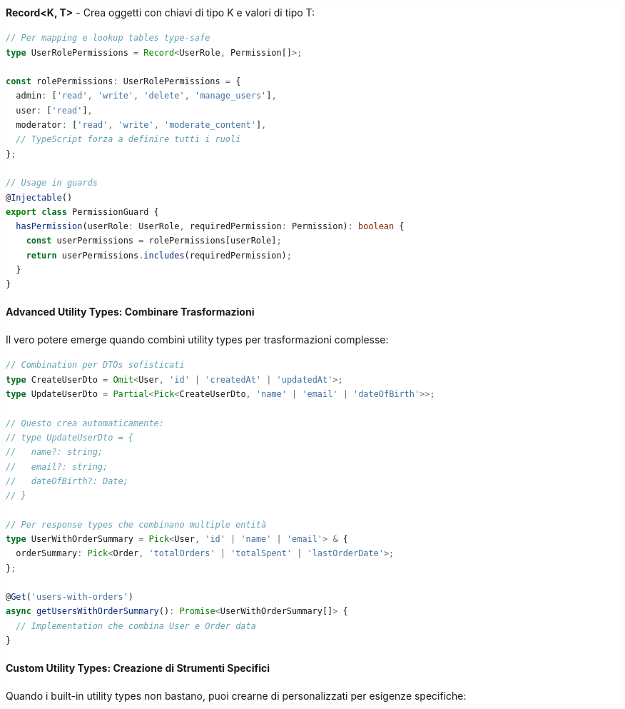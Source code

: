 **Record\<K, T\>** - Crea oggetti con chiavi di tipo K e valori di tipo T:

```typescript
// Per mapping e lookup tables type-safe
type UserRolePermissions = Record<UserRole, Permission[]>;

const rolePermissions: UserRolePermissions = {
  admin: ['read', 'write', 'delete', 'manage_users'],
  user: ['read'],
  moderator: ['read', 'write', 'moderate_content'],
  // TypeScript forza a definire tutti i ruoli
};

// Usage in guards
@Injectable()
export class PermissionGuard {
  hasPermission(userRole: UserRole, requiredPermission: Permission): boolean {
    const userPermissions = rolePermissions[userRole];
    return userPermissions.includes(requiredPermission);
  }
}
```

#### Advanced Utility Types: Combinare Trasformazioni

Il vero potere emerge quando combini utility types per trasformazioni complesse:

```typescript
// Combination per DTOs sofisticati
type CreateUserDto = Omit<User, 'id' | 'createdAt' | 'updatedAt'>;
type UpdateUserDto = Partial<Pick<CreateUserDto, 'name' | 'email' | 'dateOfBirth'>>;

// Questo crea automaticamente:
// type UpdateUserDto = {
//   name?: string;
//   email?: string;
//   dateOfBirth?: Date;
// }

// Per response types che combinano multiple entità
type UserWithOrderSummary = Pick<User, 'id' | 'name' | 'email'> & {
  orderSummary: Pick<Order, 'totalOrders' | 'totalSpent' | 'lastOrderDate'>;
};

@Get('users-with-orders')
async getUsersWithOrderSummary(): Promise<UserWithOrderSummary[]> {
  // Implementation che combina User e Order data
}
```

#### Custom Utility Types: Creazione di Strumenti Specifici

Quando i built-in utility types non bastano, puoi crearne di personalizzati per esigenze specifiche:


  [key: string]: unknown;